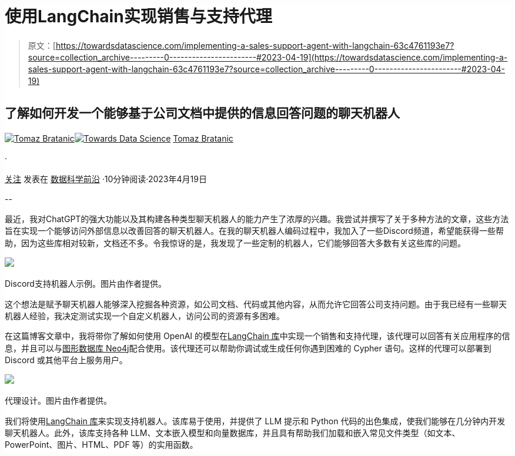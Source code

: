 # 使用LangChain实现销售与支持代理

> 原文：[https://towardsdatascience.com/implementing-a-sales-support-agent-with-langchain-63c4761193e7?source=collection_archive---------0-----------------------#2023-04-19](https://towardsdatascience.com/implementing-a-sales-support-agent-with-langchain-63c4761193e7?source=collection_archive---------0-----------------------#2023-04-19)

## 了解如何开发一个能够基于公司文档中提供的信息回答问题的聊天机器人

[](https://bratanic-tomaz.medium.com/?source=post_page-----63c4761193e7--------------------------------)[![Tomaz Bratanic](../Images/d5821aa70918fcb3fc1ff0013497b3d5.png)](https://bratanic-tomaz.medium.com/?source=post_page-----63c4761193e7--------------------------------)[](https://towardsdatascience.com/?source=post_page-----63c4761193e7--------------------------------)[![Towards Data Science](../Images/a6ff2676ffcc0c7aad8aaf1d79379785.png)](https://towardsdatascience.com/?source=post_page-----63c4761193e7--------------------------------) [Tomaz Bratanic](https://bratanic-tomaz.medium.com/?source=post_page-----63c4761193e7--------------------------------)

·

[关注](https://medium.com/m/signin?actionUrl=https%3A%2F%2Fmedium.com%2F_%2Fsubscribe%2Fuser%2F57f13c0ea39a&operation=register&redirect=https%3A%2F%2Ftowardsdatascience.com%2Fimplementing-a-sales-support-agent-with-langchain-63c4761193e7&user=Tomaz+Bratanic&userId=57f13c0ea39a&source=post_page-57f13c0ea39a----63c4761193e7---------------------post_header-----------) 发表在 [数据科学前沿](https://towardsdatascience.com/?source=post_page-----63c4761193e7--------------------------------) ·10分钟阅读·2023年4月19日[](https://medium.com/m/signin?actionUrl=https%3A%2F%2Fmedium.com%2F_%2Fvote%2Ftowards-data-science%2F63c4761193e7&operation=register&redirect=https%3A%2F%2Ftowardsdatascience.com%2Fimplementing-a-sales-support-agent-with-langchain-63c4761193e7&user=Tomaz+Bratanic&userId=57f13c0ea39a&source=-----63c4761193e7---------------------clap_footer-----------)

--

[](https://medium.com/m/signin?actionUrl=https%3A%2F%2Fmedium.com%2F_%2Fbookmark%2Fp%2F63c4761193e7&operation=register&redirect=https%3A%2F%2Ftowardsdatascience.com%2Fimplementing-a-sales-support-agent-with-langchain-63c4761193e7&source=-----63c4761193e7---------------------bookmark_footer-----------)

最近，我对ChatGPT的强大功能以及其构建各种类型聊天机器人的能力产生了浓厚的兴趣。我尝试并撰写了关于多种方法的文章，这些方法旨在实现一个能够访问外部信息以改善回答的聊天机器人。在我的聊天机器人编码过程中，我加入了一些Discord频道，希望能获得一些帮助，因为这些库相对较新，文档还不多。令我惊讶的是，我发现了一些定制的机器人，它们能够回答大多数有关这些库的问题。

![](../Images/b6412e36fd86059a0c293b5f63d8d361.png)

Discord支持机器人示例。图片由作者提供。

这个想法是赋予聊天机器人能够深入挖掘各种资源，如公司文档、代码或其他内容，从而允许它回答公司支持问题。由于我已经有一些聊天机器人经验，我决定测试实现一个自定义机器人，访问公司的资源有多困难。

在这篇博客文章中，我将带你了解如何使用 OpenAI 的模型在[LangChain 库](https://python.langchain.com/en/latest/index.html)中实现一个销售和支持代理，该代理可以回答有关应用程序的信息，并且可以与[图形数据库 Neo4j](https://neo4j.com/)配合使用。该代理还可以帮助你调试或生成任何你遇到困难的 Cypher 语句。这样的代理可以部署到 Discord 或其他平台上服务用户。

![](../Images/9ec9e7b7feaa9f81a3bee35083bf94a1.png)

代理设计。图片由作者提供。

我们将使用[LangChain 库](https://python.langchain.com/en/latest/index.html)来实现支持机器人。该库易于使用，并提供了 LLM 提示和 Python 代码的出色集成，使我们能够在几分钟内开发聊天机器人。此外，该库支持各种 LLM、文本嵌入模型和向量数据库，并且具有帮助我们加载和嵌入常见文件类型（如文本、PowerPoint、图片、HTML、PDF 等）的实用函数。
